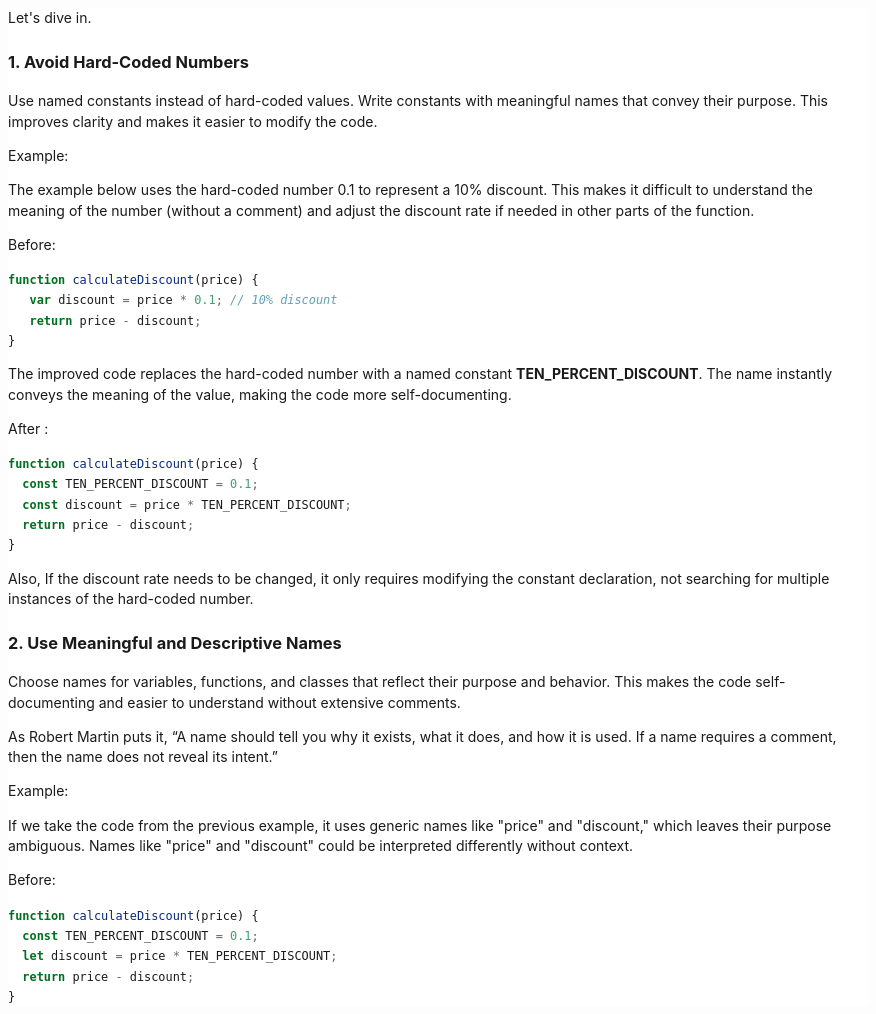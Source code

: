 Let's dive in.

<h3>1. Avoid Hard-Coded Numbers</h3>

Use named constants instead of hard-coded values. Write constants with meaningful names that convey their purpose. This improves clarity and makes it easier to modify the code.

Example:

The example below uses the hard-coded number 0.1 to represent a 10% discount. This makes it difficult to understand the meaning of the number (without a comment) and adjust the discount rate if needed in other parts of the function.

Before:

``` javascript
function calculateDiscount(price) {
   var discount = price * 0.1; // 10% discount
   return price - discount;
}
```

The improved code replaces the hard-coded number with a named constant <b>TEN_PERCENT_DISCOUNT</b>. The name instantly conveys the meaning of the value, making the code more self-documenting. 

After :

``` javascript
function calculateDiscount(price) {
  const TEN_PERCENT_DISCOUNT = 0.1;
  const discount = price * TEN_PERCENT_DISCOUNT;
  return price - discount;
}
```

Also, If the discount rate needs to be changed, it only requires modifying the constant declaration, not searching for multiple instances of the hard-coded number.

<h3>2. Use Meaningful and Descriptive Names</h3>

Choose names for variables, functions, and classes that reflect their purpose and behavior. This makes the code self-documenting and easier to understand without extensive comments. 

As Robert Martin puts it, “A name should tell you why it exists, what it does, and how it is used. If a name requires a comment, then the name does not reveal its intent.”

Example:

If we take the code from the previous example, it uses generic names like "price" and "discount," which leaves their purpose ambiguous. Names like "price" and "discount" could be interpreted differently without context. 

Before:

``` javascript
function calculateDiscount(price) {
  const TEN_PERCENT_DISCOUNT = 0.1;
  let discount = price * TEN_PERCENT_DISCOUNT;
  return price - discount;
}
```
